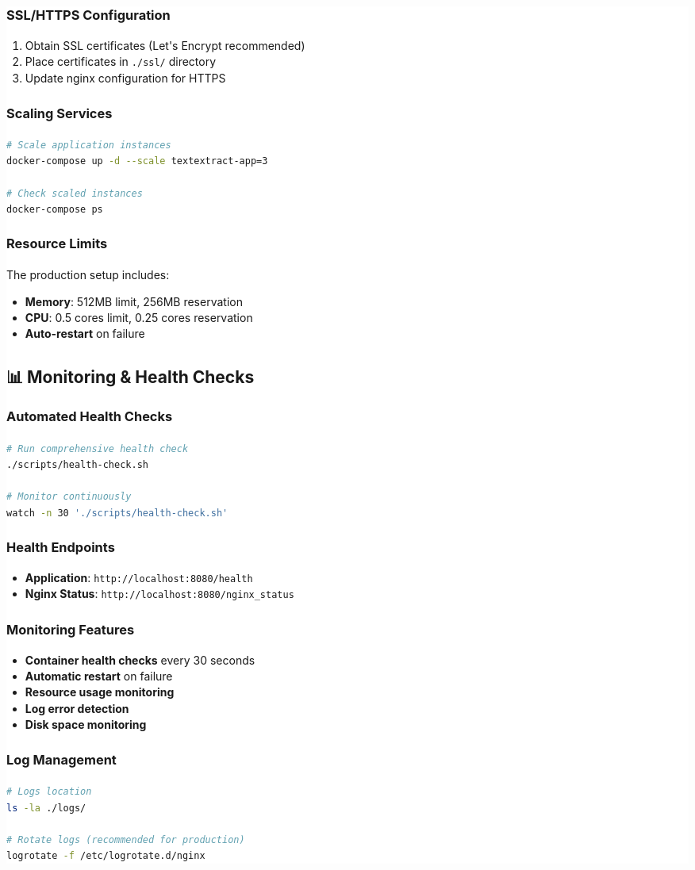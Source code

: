 ### SSL/HTTPS Configuration
1. Obtain SSL certificates (Let's Encrypt recommended)
2. Place certificates in `./ssl/` directory
3. Update nginx configuration for HTTPS

### Scaling Services
```bash
# Scale application instances
docker-compose up -d --scale textextract-app=3

# Check scaled instances
docker-compose ps
```

### Resource Limits
The production setup includes:
- **Memory**: 512MB limit, 256MB reservation
- **CPU**: 0.5 cores limit, 0.25 cores reservation
- **Auto-restart** on failure

## 📊 Monitoring & Health Checks

### Automated Health Checks
```bash
# Run comprehensive health check
./scripts/health-check.sh

# Monitor continuously
watch -n 30 './scripts/health-check.sh'
```

### Health Endpoints
- **Application**: `http://localhost:8080/health`
- **Nginx Status**: `http://localhost:8080/nginx_status`

### Monitoring Features
- **Container health checks** every 30 seconds
- **Automatic restart** on failure
- **Resource usage monitoring**
- **Log error detection**
- **Disk space monitoring**

### Log Management
```bash
# Logs location
ls -la ./logs/

# Rotate logs (recommended for production)
logrotate -f /etc/logrotate.d/nginx
```
